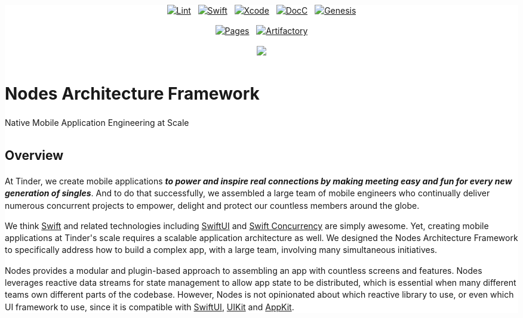 <div align="center">

[![Lint](https://github.com/Tinder/Nodes/actions/workflows/lint.yml/badge.svg?event=push)](https://github.com/Tinder/Nodes/actions/workflows/lint.yml)
&nbsp;
[![Swift](https://github.com/Tinder/Nodes/actions/workflows/swift.yml/badge.svg?event=push)](https://github.com/Tinder/Nodes/actions/workflows/swift.yml)
&nbsp;
[![Xcode](https://github.com/Tinder/Nodes/actions/workflows/xcode.yml/badge.svg?event=push)](https://github.com/Tinder/Nodes/actions/workflows/xcode.yml)
&nbsp;
[![DocC](https://github.com/Tinder/Nodes/actions/workflows/docc.yml/badge.svg?event=push)](https://github.com/Tinder/Nodes/actions/workflows/docc.yml)
&nbsp;
[![Genesis](https://github.com/Tinder/Nodes/actions/workflows/genesis.yml/badge.svg?event=push)](https://github.com/Tinder/Nodes/actions/workflows/genesis.yml)

[![Pages](https://github.com/Tinder/Nodes/actions/workflows/pages.yml/badge.svg?event=push)](https://github.com/Tinder/Nodes/actions/workflows/pages.yml)
&nbsp;
[![Artifactory](https://github.com/Tinder/Nodes/actions/workflows/artifactory.yml/badge.svg?event=push)](https://github.com/Tinder/Nodes/actions/workflows/artifactory.yml)

<img src="Nodes.png" />

</div>

# Nodes Architecture Framework

Native Mobile Application Engineering at Scale

## Overview

At Tinder, we create mobile applications ***to power and inspire real connections by making meeting easy and fun for every new generation of singles***. And to do that successfully, we assembled a large team of mobile engineers who continually deliver numerous concurrent projects to empower, delight and protect our countless members around the globe.

We think [Swift](https://developer.apple.com/swift) and related technologies including [SwiftUI](https://developer.apple.com/xcode/swiftui) and [Swift Concurrency](https://developer.apple.com/documentation/swift/swift_standard_library/concurrency) are simply awesome. Yet, creating mobile applications at Tinder's scale requires a scalable application architecture as well. We designed the Nodes Architecture Framework to specifically address how to build a complex app, with a large team, involving many simultaneous initiatives.

Nodes provides a modular and plugin-based approach to assembling an app with countless screens and features. Nodes leverages reactive data streams for state management to allow app state to be distributed, which is essential when many different teams own different parts of the codebase. However, Nodes is not opinionated about which reactive library to use, or even which UI framework to use, since it is compatible with [SwiftUI](https://developer.apple.com/documentation/swiftui), [UIKit](https://developer.apple.com/documentation/uikit) and [AppKit](https://developer.apple.com/documentation/appkit).
